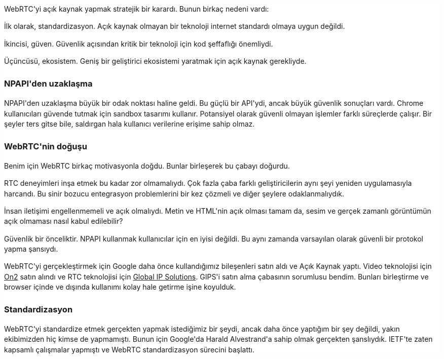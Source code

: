 WebRTC'yi açık kaynak yapmak stratejik bir karardı. Bunun birkaç
nedeni vardı:

İlk olarak, standardizasyon. Açık kaynak olmayan bir teknoloji
internet standardı olmaya uygun değildi.

İkincisi, güven. Güvenlik açısından kritik bir teknoloji için
kod şeffaflığı önemliydi.

Üçüncüsü, ekosistem. Geniş bir geliştirici ekosistemi yaratmak
için açık kaynak gerekliyde.

### NPAPI'den uzaklaşma

NPAPI'den uzaklaşma büyük bir odak noktası haline geldi. Bu güçlü
bir API'ydi, ancak büyük güvenlik sonuçları vardı. Chrome kullanıcıları
güvende tutmak için sandbox tasarımı kullanır. Potansiyel olarak
güvenli olmayan işlemler farklı süreçlerde çalışır. Bir şeyler
ters gitse bile, saldırgan hala kullanıcı verilerine erişime sahip olmaz.

### WebRTC'nin doğuşu

Benim için WebRTC birkaç motivasyonla doğdu. Bunlar birleşerek
bu çabayı doğurdu.

RTC deneyimleri inşa etmek bu kadar zor olmamalıydı. Çok fazla çaba
farklı geliştiricilerin aynı şeyi yeniden uygulamasıyla harcandı.
Bu sinir bozucu entegrasyon problemlerini bir kez çözmeli ve diğer
şeylere odaklanmalıydık.

İnsan iletişimi engellenmemeli ve açık olmalıydı. Metin ve HTML'nin
açık olması tamam da, sesim ve gerçek zamanlı görüntümün açık olmaması
nasıl kabul edilebilir?

Güvenlik bir önceliktir. NPAPI kullanmak kullanıcılar için en iyisi
değildi. Bu aynı zamanda varsayılan olarak güvenli bir protokol
yapma şansıydı.

WebRTC'yi gerçekleştirmek için Google daha önce kullandığımız bileşenleri
satın aldı ve Açık Kaynak yaptı. Video teknolojisi için
[On2](https://en.wikipedia.org/wiki/On2_Technologies) satın alındı ve
RTC teknolojisi için
[Global IP Solutions](https://en.wikipedia.org/wiki/Global_IP_Solutions).
GIPS'i satın alma çabasının sorumlusu bendim. Bunları birleştirme
ve browser içinde ve dışında kullanımı kolay hale getirme işine
koyulduk.

### Standardizasyon

WebRTC'yi standardize etmek gerçekten yapmak istediğimiz bir şeydi,
ancak daha önce yaptığım bir şey değildi, yakın ekibimizden hiç
kimse de yapmamıştı. Bunun için Google'da Harald Alvestrand'a
sahip olmak gerçekten şanslıydık. IETF'te zaten kapsamlı çalışmalar
yapmıştı ve WebRTC standardizasyon sürecini başlattı.
